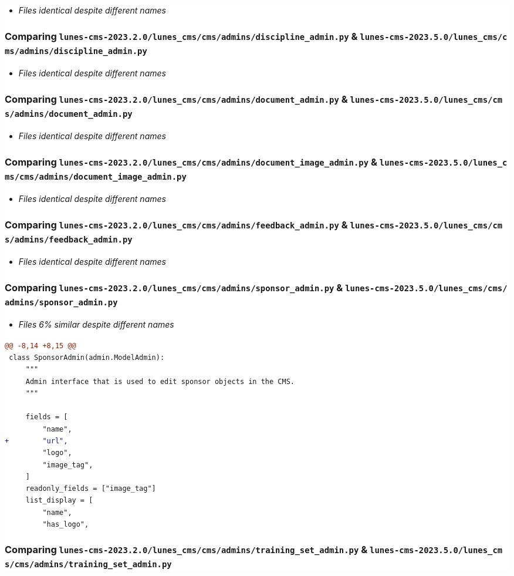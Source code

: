  * *Files identical despite different names*

### Comparing `lunes-cms-2023.2.0/lunes_cms/cms/admins/discipline_admin.py` & `lunes-cms-2023.5.0/lunes_cms/cms/admins/discipline_admin.py`

 * *Files identical despite different names*

### Comparing `lunes-cms-2023.2.0/lunes_cms/cms/admins/document_admin.py` & `lunes-cms-2023.5.0/lunes_cms/cms/admins/document_admin.py`

 * *Files identical despite different names*

### Comparing `lunes-cms-2023.2.0/lunes_cms/cms/admins/document_image_admin.py` & `lunes-cms-2023.5.0/lunes_cms/cms/admins/document_image_admin.py`

 * *Files identical despite different names*

### Comparing `lunes-cms-2023.2.0/lunes_cms/cms/admins/feedback_admin.py` & `lunes-cms-2023.5.0/lunes_cms/cms/admins/feedback_admin.py`

 * *Files identical despite different names*

### Comparing `lunes-cms-2023.2.0/lunes_cms/cms/admins/sponsor_admin.py` & `lunes-cms-2023.5.0/lunes_cms/cms/admins/sponsor_admin.py`

 * *Files 6% similar despite different names*

```diff
@@ -8,14 +8,15 @@
 class SponsorAdmin(admin.ModelAdmin):
     """
     Admin interface that is used to edit sponsor objects in the CMS.
     """
 
     fields = [
         "name",
+        "url",
         "logo",
         "image_tag",
     ]
     readonly_fields = ["image_tag"]
     list_display = [
         "name",
         "has_logo",
```

### Comparing `lunes-cms-2023.2.0/lunes_cms/cms/admins/training_set_admin.py` & `lunes-cms-2023.5.0/lunes_cms/cms/admins/training_set_admin.py`

